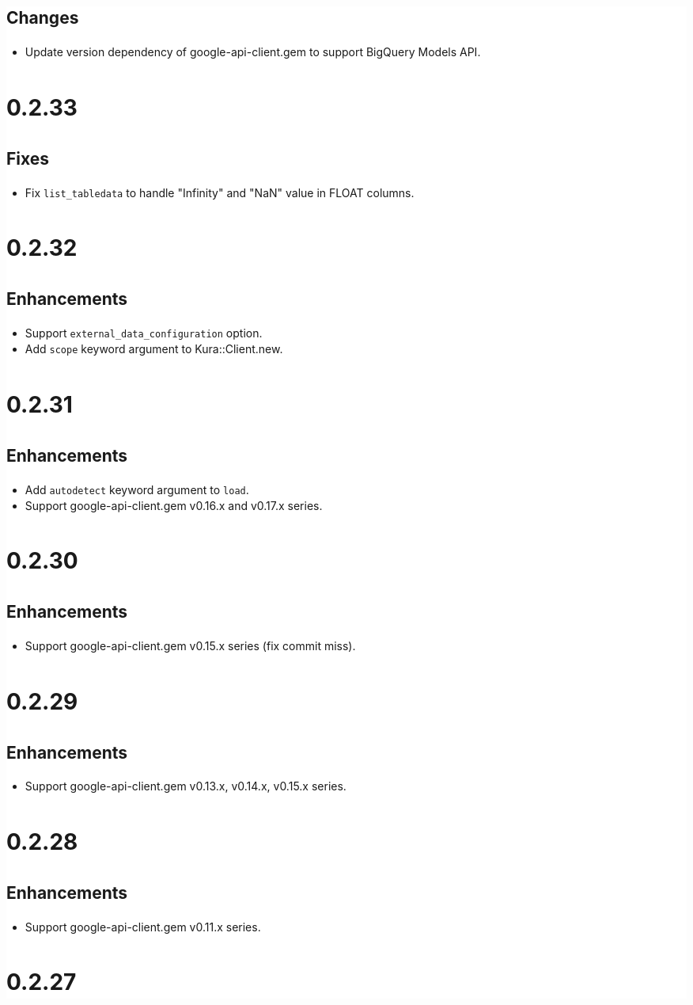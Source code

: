 ## Changes

* Update version dependency of google-api-client.gem to support BigQuery Models API.

# 0.2.33

## Fixes

* Fix `list_tabledata` to handle "Infinity" and "NaN" value in FLOAT columns.

# 0.2.32

## Enhancements

* Support `external_data_configuration` option.
* Add `scope` keyword argument to Kura::Client.new.

# 0.2.31

## Enhancements

* Add `autodetect` keyword argument to `load`.
* Support google-api-client.gem v0.16.x and v0.17.x series.

# 0.2.30

## Enhancements

* Support google-api-client.gem v0.15.x series (fix commit miss).

# 0.2.29

## Enhancements

* Support google-api-client.gem v0.13.x, v0.14.x, v0.15.x series.

# 0.2.28

## Enhancements

* Support google-api-client.gem v0.11.x series.

# 0.2.27
